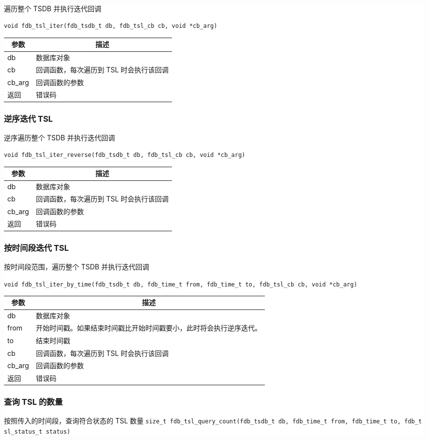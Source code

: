 遍历整个 TSDB 并执行迭代回调

`void fdb_tsl_iter(fdb_tsdb_t db, fdb_tsl_cb cb, void *cb_arg)`

| 参数   | 描述                                    |
| ------ | --------------------------------------- |
| db     | 数据库对象                              |
| cb     | 回调函数，每次遍历到 TSL 时会执行该回调 |
| cb_arg | 回调函数的参数                          |
| 返回   | 错误码                                  |

### 逆序迭代 TSL

逆序遍历整个 TSDB 并执行迭代回调

`void fdb_tsl_iter_reverse(fdb_tsdb_t db, fdb_tsl_cb cb, void *cb_arg)`

| 参数   | 描述                                    |
| ------ | --------------------------------------- |
| db     | 数据库对象                              |
| cb     | 回调函数，每次遍历到 TSL 时会执行该回调 |
| cb_arg | 回调函数的参数                          |
| 返回   | 错误码                                  |

### 按时间段迭代 TSL

按时间段范围，遍历整个 TSDB 并执行迭代回调

`void fdb_tsl_iter_by_time(fdb_tsdb_t db, fdb_time_t from, fdb_time_t to, fdb_tsl_cb cb, void *cb_arg)`

| 参数   | 描述                                                         |
| ------ | ------------------------------------------------------------ |
| db     | 数据库对象                                                   |
| from   | 开始时间戳。如果结束时间戳比开始时间戳要小，此时将会执行逆序迭代。 |
| to     | 结束时间戳                                                   |
| cb     | 回调函数，每次遍历到 TSL 时会执行该回调                      |
| cb_arg | 回调函数的参数                                               |
| 返回   | 错误码                                                       |

### 查询 TSL 的数量

按照传入的时间段，查询符合状态的 TSL 数量
`size_t fdb_tsl_query_count(fdb_tsdb_t db, fdb_time_t from, fdb_time_t to, fdb_tsl_status_t status)`
